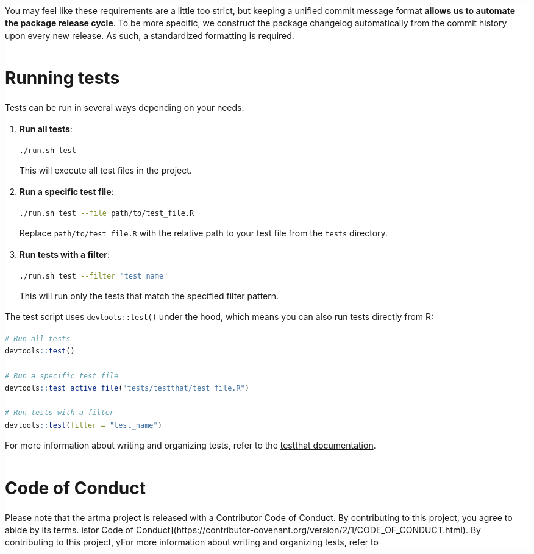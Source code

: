 You may feel like these requirements are a little too strict, but keeping a unified commit message format **allows us to automate the package release cycle**. To be more specific, we construct the package changelog automatically from the commit history upon every new release. As such, a standardized formatting is required.

# Running tests

Tests can be run in several ways depending on your needs:

1. **Run all tests**:

   ```bash
   ./run.sh test
   ```

   This will execute all test files in the project.

1. **Run a specific test file**:

   ```bash
   ./run.sh test --file path/to/test_file.R
   ```

   Replace `path/to/test_file.R` with the relative path to your test file from the `tests` directory.

1. **Run tests with a filter**:

   ```bash
   ./run.sh test --filter "test_name"
   ```

   This will run only the tests that match the specified filter pattern.

The test script uses `devtools::test()` under the hood, which means you can also run tests directly from R:

```r
# Run all tests
devtools::test()

# Run a specific test file
devtools::test_active_file("tests/testthat/test_file.R")

# Run tests with a filter
devtools::test(filter = "test_name")
```

For more information about writing and organizing tests, refer to the [testthat documentation](https://testthat.r-lib.org/).

# Code of Conduct

Please note that the artma project is released with a [Contributor Code of Conduct](https://contributor-covenant.org/version/2/1/CODE_OF_CONDUCT.html). By contributing to this project, you agree to abide by its terms.
istor Code of Conduct](<https://contributor-covenant.org/version/2/1/CODE_OF_CONDUCT.html>). By contributing to this project, yFor more information about writing and organizing tests, refer to
